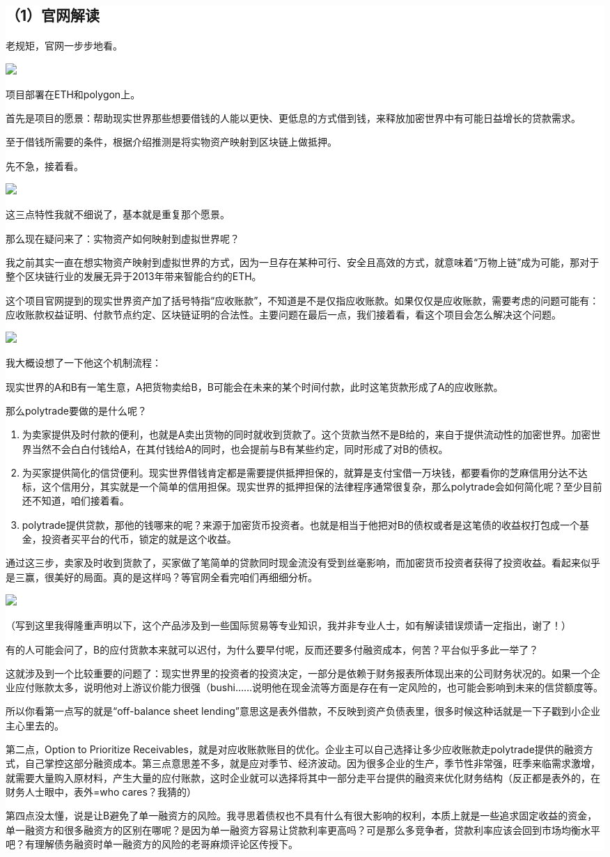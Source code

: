 ## （1）官网解读

老规矩，官网一步步地看。

![](/img/Web3/2_1.png)

项目部署在ETH和polygon上。

首先是项目的愿景：帮助现实世界那些想要借钱的人能以更快、更低息的方式借到钱，来释放加密世界中有可能日益增长的贷款需求。

至于借钱所需要的条件，根据介绍推测是将实物资产映射到区块链上做抵押。

先不急，接着看。

![](/img/Web3/2_2.png)

这三点特性我就不细说了，基本就是重复那个愿景。

那么现在疑问来了：实物资产如何映射到虚拟世界呢？

我之前其实一直在想实物资产映射到虚拟世界的方式，因为一旦存在某种可行、安全且高效的方式，就意味着“万物上链”成为可能，那对于整个区块链行业的发展无异于2013年带来智能合约的ETH。

这个项目官网提到的现实世界资产加了括号特指“应收账款”，不知道是不是仅指应收账款。如果仅仅是应收账款，需要考虑的问题可能有：应收账款权益证明、付款节点约定、区块链证明的合法性。主要问题在最后一点，我们接着看，看这个项目会怎么解决这个问题。

![](/img/Web3/2_3.png)

我大概设想了一下他这个机制流程：

现实世界的A和B有一笔生意，A把货物卖给B，B可能会在未来的某个时间付款，此时这笔货款形成了A的应收账款。

那么polytrade要做的是什么呢？

1. 为卖家提供及时付款的便利，也就是A卖出货物的同时就收到货款了。这个货款当然不是B给的，来自于提供流动性的加密世界。加密世界当然不会白白付钱给A，在其付钱给A的同时，也会提前与B有某些约定，同时形成了对B的债权。

2. 为买家提供简化的信贷便利。现实世界借钱肯定都是需要提供抵押担保的，就算是支付宝借一万块钱，都要看你的芝麻信用分达不达标，这个信用分，其实就是一个简单的信用担保。现实世界的抵押担保的法律程序通常很复杂，那么polytrade会如何简化呢？至少目前还不知道，咱们接着看。

3. polytrade提供贷款，那他的钱哪来的呢？来源于加密货币投资者。也就是相当于他把对B的债权或者是这笔债的收益权打包成一个基金，投资者买平台的代币，锁定的就是这个收益。

通过这三步，卖家及时收到货款了，买家做了笔简单的贷款同时现金流没有受到丝毫影响，而加密货币投资者获得了投资收益。看起来似乎是三赢，很美好的局面。真的是这样吗？等官网全看完咱们再细细分析。

![](/img/Web3/2_4.png)

（写到这里我得隆重声明以下，这个产品涉及到一些国际贸易等专业知识，我并非专业人士，如有解读错误烦请一定指出，谢了！）

有的人可能会问了，B的应付货款本来就可以迟付，为什么要早付呢，反而还要多付融资成本，何苦？平台似乎多此一举了？

这就涉及到一个比较重要的问题了：现实世界里的投资者的投资决定，一部分是依赖于财务报表所体现出来的公司财务状况的。如果一个企业应付账款太多，说明他对上游议价能力很强（bushi……说明他在现金流等方面是存在有一定风险的，也可能会影响到未来的信贷额度等。

所以你看第一点写的就是“off-balance sheet lending”意思这是表外借款，不反映到资产负债表里，很多时候这种话就是一下子戳到小企业主心里去的。

第二点，Option to Prioritize Receivables，就是对应收账款账目的优化。企业主可以自己选择让多少应收账款走polytrade提供的融资方式，自己掌控这部分融资成本。第三点意思差不多，就是应对季节、经济波动。因为很多企业的生产，季节性非常强，旺季来临需求激增，就需要大量购入原材料，产生大量的应付账款，这时企业就可以选择将其中一部分走平台提供的融资来优化财务结构（反正都是表外的，在财务人士眼中，表外=who cares？我猜的）

第四点没太懂，说是让B避免了单一融资方的风险。我寻思着债权也不具有什么有很大影响的权利，本质上就是一些追求固定收益的资金，单一融资方和很多融资方的区别在哪呢？是因为单一融资方容易让贷款利率更高吗？可是那么多竞争者，贷款利率应该会回到市场均衡水平吧？有理解债务融资时单一融资方的风险的老哥麻烦评论区传授下。
